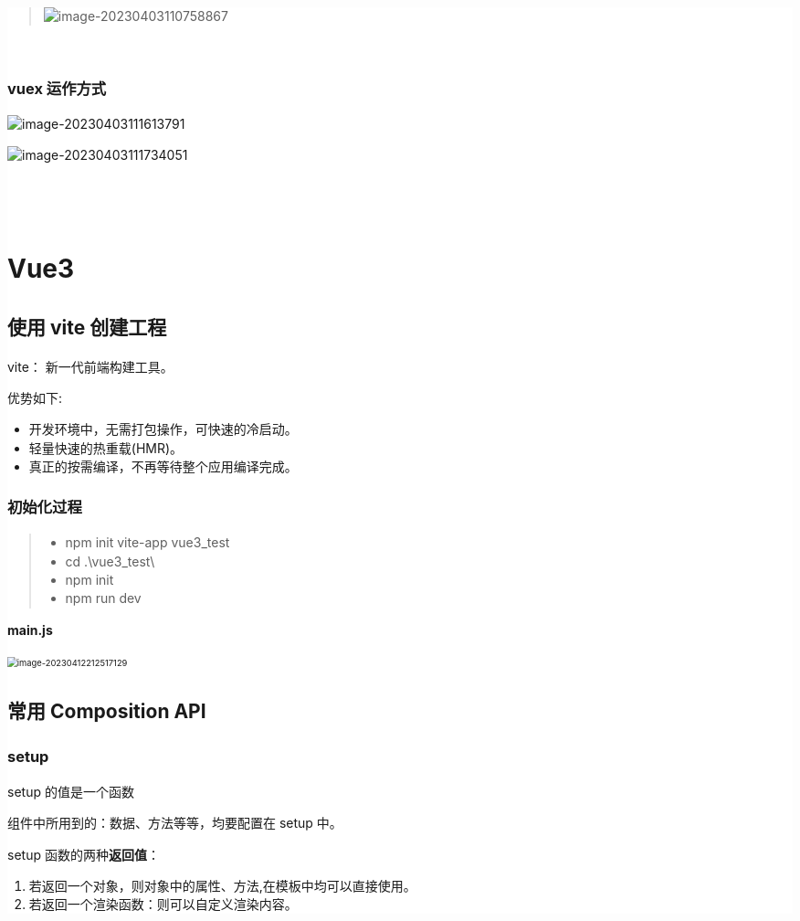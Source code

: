 >
> ![image-20230403110758867](https://cdn.jsdelivr.net/gh/LAOVA/Typora_images@main/img/202310172158499.png)

<br/>

### vuex 运作方式

![image-20230403111613791](https://cdn.jsdelivr.net/gh/LAOVA/Typora_images@main/img/202310172158252.png)

![image-20230403111734051](https://cdn.jsdelivr.net/gh/LAOVA/Typora_images@main/img/202310172158309.png)

<br/>

<br/>

# Vue3

## 使用 vite 创建工程

vite： 新一代前端构建工具。

优势如下:

- 开发环境中，无需打包操作，可快速的冷启动。
- 轻量快速的热重载(HMR)。
- 真正的按需编译，不再等待整个应用编译完成。

### 初始化过程

> - npm init vite-app vue3_test
> - cd .\vue3_test\
> - npm init
> - npm run dev

**main.js**

<img src="https://cdn.jsdelivr.net/gh/LAOVA/Typora_images@main/img/202310172158070.png" alt="image-20230412212517129" style="zoom:67%;" />

<br/>

## 常用 Composition API

### setup

setup 的值是一个函数

组件中所用到的：数据、方法等等，均要配置在 setup 中。

setup 函数的两种**返回值**：

1. 若返回一个对象，则对象中的属性、方法,在模板中均可以直接使用。
2. 若返回一个渲染函数：则可以自定义渲染内容。
